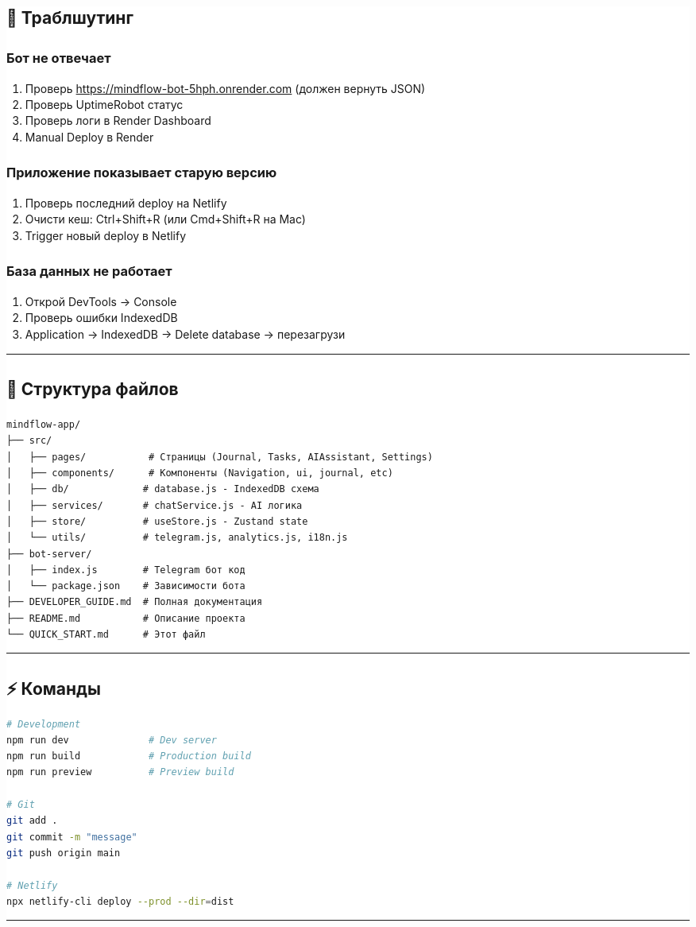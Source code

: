 
## 🐛 Траблшутинг

### Бот не отвечает
1. Проверь https://mindflow-bot-5hph.onrender.com (должен вернуть JSON)
2. Проверь UptimeRobot статус
3. Проверь логи в Render Dashboard
4. Manual Deploy в Render

### Приложение показывает старую версию
1. Проверь последний deploy на Netlify
2. Очисти кеш: Ctrl+Shift+R (или Cmd+Shift+R на Mac)
3. Trigger новый deploy в Netlify

### База данных не работает
1. Открой DevTools → Console
2. Проверь ошибки IndexedDB
3. Application → IndexedDB → Delete database → перезагрузи

---

## 📁 Структура файлов

```
mindflow-app/
├── src/
│   ├── pages/           # Страницы (Journal, Tasks, AIAssistant, Settings)
│   ├── components/      # Компоненты (Navigation, ui, journal, etc)
│   ├── db/             # database.js - IndexedDB схема
│   ├── services/       # chatService.js - AI логика
│   ├── store/          # useStore.js - Zustand state
│   └── utils/          # telegram.js, analytics.js, i18n.js
├── bot-server/
│   ├── index.js        # Telegram бот код
│   └── package.json    # Зависимости бота
├── DEVELOPER_GUIDE.md  # Полная документация
├── README.md           # Описание проекта
└── QUICK_START.md      # Этот файл
```

---

## ⚡️ Команды

```bash
# Development
npm run dev              # Dev server
npm run build            # Production build
npm run preview          # Preview build

# Git
git add .
git commit -m "message"
git push origin main

# Netlify
npx netlify-cli deploy --prod --dir=dist
```

---